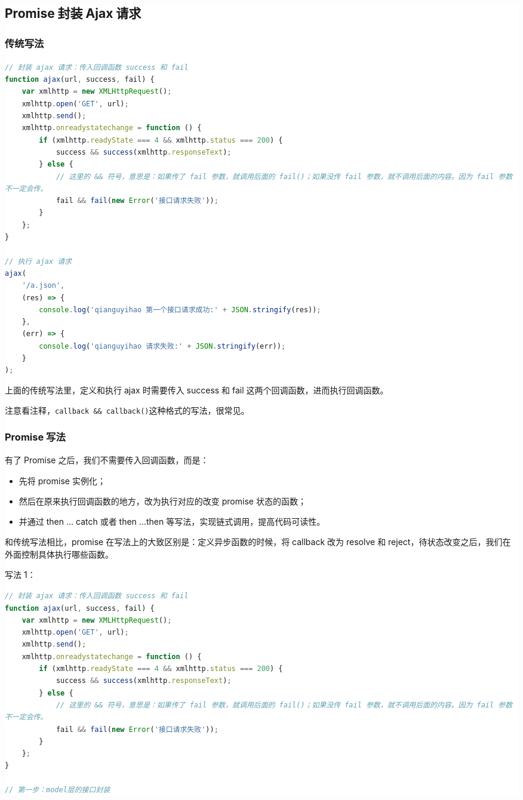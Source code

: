 ## Promise 封装 Ajax 请求

### 传统写法

```js
// 封装 ajax 请求：传入回调函数 success 和 fail
function ajax(url, success, fail) {
    var xmlhttp = new XMLHttpRequest();
    xmlhttp.open('GET', url);
    xmlhttp.send();
    xmlhttp.onreadystatechange = function () {
        if (xmlhttp.readyState === 4 && xmlhttp.status === 200) {
            success && success(xmlhttp.responseText);
        } else {
            // 这里的 && 符号，意思是：如果传了 fail 参数，就调用后面的 fail()；如果没传 fail 参数，就不调用后面的内容。因为 fail 参数不一定会传。
            fail && fail(new Error('接口请求失败'));
        }
    };
}

// 执行 ajax 请求
ajax(
    '/a.json',
    (res) => {
        console.log('qianguyihao 第一个接口请求成功:' + JSON.stringify(res));
    },
    (err) => {
        console.log('qianguyihao 请求失败:' + JSON.stringify(err));
    }
);
```

上面的传统写法里，定义和执行 ajax 时需要传⼊ success 和 fail 这两个回调函数，进而执行回调函数。

注意看注释，`callback && callback()`这种格式的写法，很常见。

### Promise 写法

有了 Promise 之后，我们不需要传入回调函数，而是：

-   先将 promise 实例化；

-   然后在原来执行回调函数的地方，改为执行对应的改变 promise 状态的函数；

-   并通过 then ... catch 或者 then ...then 等写法，实现链式调用，提高代码可读性。

和传统写法相比，promise 在写法上的大致区别是：定义异步函数的时候，将 callback 改为 resolve 和 reject，待状态改变之后，我们在外面控制具体执行哪些函数。

写法 1：

```js
// 封装 ajax 请求：传入回调函数 success 和 fail
function ajax(url, success, fail) {
    var xmlhttp = new XMLHttpRequest();
    xmlhttp.open('GET', url);
    xmlhttp.send();
    xmlhttp.onreadystatechange = function () {
        if (xmlhttp.readyState === 4 && xmlhttp.status === 200) {
            success && success(xmlhttp.responseText);
        } else {
            // 这里的 && 符号，意思是：如果传了 fail 参数，就调用后面的 fail()；如果没传 fail 参数，就不调用后面的内容。因为 fail 参数不一定会传。
            fail && fail(new Error('接口请求失败'));
        }
    };
}

// 第一步：model层的接口封装
```